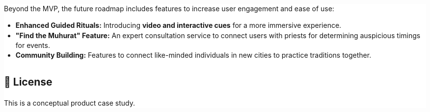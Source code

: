 Beyond the MVP, the future roadmap includes features to increase user engagement and ease of use:

- **Enhanced Guided Rituals:** Introducing **video and interactive cues** for a more immersive experience.
- **"Find the Muhurat" Feature:** An expert consultation service to connect users with priests for determining auspicious timings for events.
- **Community Building:** Features to connect like-minded individuals in new cities to practice traditions together.

## 📄 License

This is a conceptual product case study.
